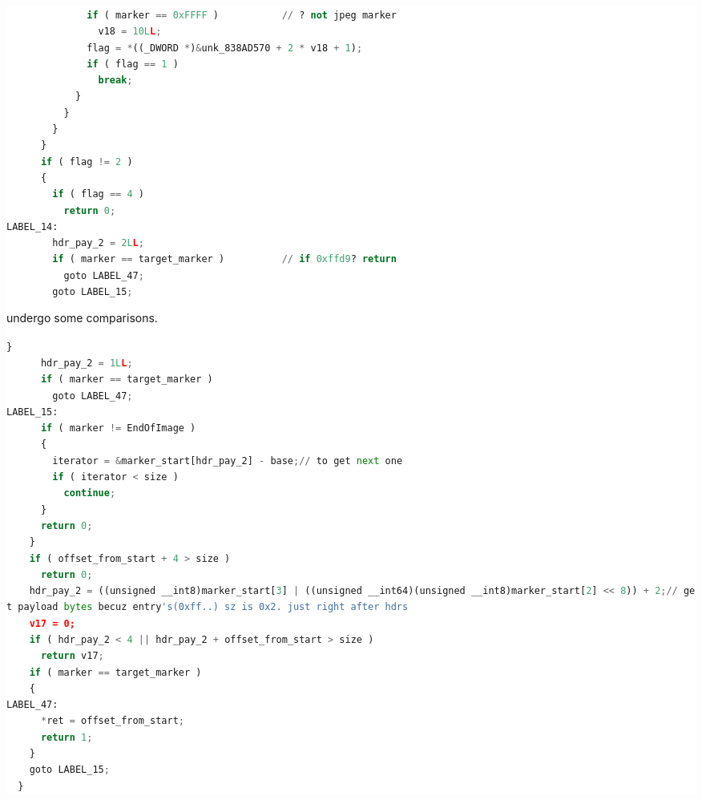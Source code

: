 ```python
              if ( marker == 0xFFFF )           // ? not jpeg marker
                v18 = 10LL;
              flag = *((_DWORD *)&unk_838AD570 + 2 * v18 + 1);
              if ( flag == 1 )
                break;
            }
          }
        }
      }
      if ( flag != 2 )
      {
        if ( flag == 4 )
          return 0;
LABEL_14:
        hdr_pay_2 = 2LL;
        if ( marker == target_marker )          // if 0xffd9? return
          goto LABEL_47;
        goto LABEL_15;
```

undergo some comparisons.

```python
}
      hdr_pay_2 = 1LL;
      if ( marker == target_marker )
        goto LABEL_47;
LABEL_15:
      if ( marker != EndOfImage )
      {
        iterator = &marker_start[hdr_pay_2] - base;// to get next one
        if ( iterator < size )
          continue;
      }
      return 0;
    }
    if ( offset_from_start + 4 > size )
      return 0;
    hdr_pay_2 = ((unsigned __int8)marker_start[3] | ((unsigned __int64)(unsigned __int8)marker_start[2] << 8)) + 2;// get payload bytes becuz entry's(0xff..) sz is 0x2. just right after hdrs
    v17 = 0;
    if ( hdr_pay_2 < 4 || hdr_pay_2 + offset_from_start > size )
      return v17;
    if ( marker == target_marker )
    {
LABEL_47:
      *ret = offset_from_start;
      return 1;
    }
    goto LABEL_15;
  }
```
